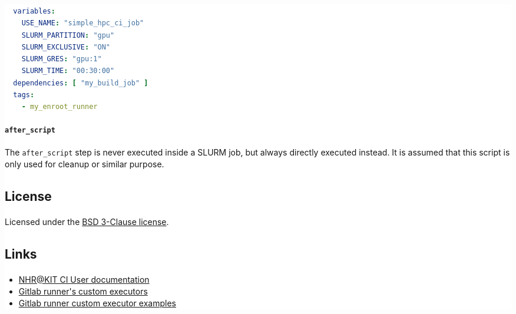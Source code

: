 ``` yaml
  variables:
    USE_NAME: "simple_hpc_ci_job"
    SLURM_PARTITION: "gpu"
    SLURM_EXCLUSIVE: "ON"
    SLURM_GRES: "gpu:1"
    SLURM_TIME: "00:30:00"
  dependencies: [ "my_build_job" ]
  tags:
    - my_enroot_runner
```

#### `after_script`
The `after_script` step is never executed inside a SLURM job, but always
directly executed instead. It is assumed that this script is only used for
cleanup or similar purpose.

## License
Licensed under the [BSD 3-Clause license].

## Links
* [NHR@KIT CI User documentation][nhr-kit-cx]
* [Gitlab runner's custom executors][gitlab-custom-executors]
* [Gitlab runner custom executor examples](https://docs.gitlab.com/runner/executors/custom_examples/)

[gitlab-custom-executors]: https://docs.gitlab.com/runner/executors/custom.html
[gitlab-runner-install]: https://docs.gitlab.com/runner/register/index.html
[enroot-nvidia]: https://github.com/NVIDIA/enroot
[ccache-website]: https://ccache.dev/
[nhr-kit-cx]: https://www.nhr.kit.edu/userdocs/ci/
[ginkgo-software]: https://github.com/ginkgo-project/ginkgo
[ginkgo-pipelines]: https://gitlab.com/ginkgo-project/ginkgo-public-ci/-/pipelines
[BSD 3-Clause license]: LICENSE
